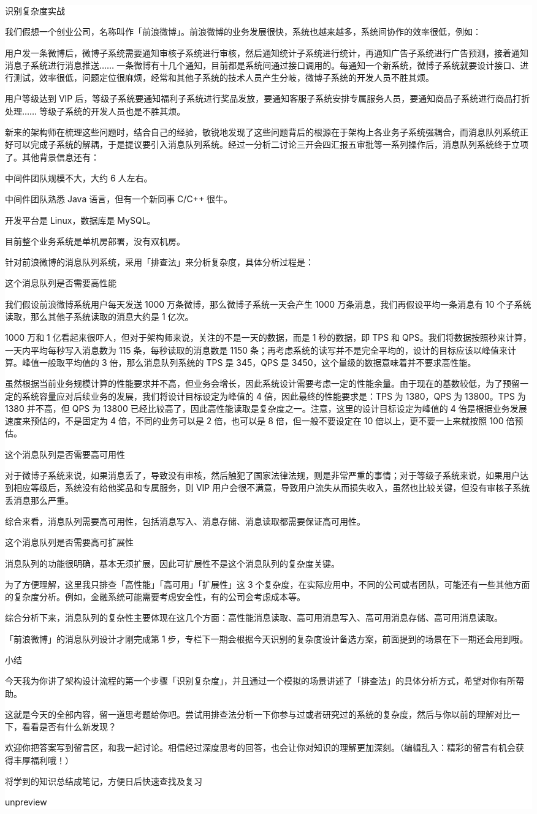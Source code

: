 识别复杂度实战

我们假想一个创业公司，名称叫作「前浪微博」。前浪微博的业务发展很快，系统也越来越多，系统间协作的效率很低，例如：

用户发一条微博后，微博子系统需要通知审核子系统进行审核，然后通知统计子系统进行统计，再通知广告子系统进行广告预测，接着通知消息子系统进行消息推送…… 一条微博有十几个通知，目前都是系统间通过接口调用的。每通知一个新系统，微博子系统就要设计接口、进行测试，效率很低，问题定位很麻烦，经常和其他子系统的技术人员产生分岐，微博子系统的开发人员不胜其烦。

用户等级达到 VIP 后，等级子系统要通知福利子系统进行奖品发放，要通知客服子系统安排专属服务人员，要通知商品子系统进行商品打折处理…… 等级子系统的开发人员也是不胜其烦。

新来的架构师在梳理这些问题时，结合自己的经验，敏锐地发现了这些问题背后的根源在于架构上各业务子系统强耦合，而消息队列系统正好可以完成子系统的解耦，于是提议要引入消息队列系统。经过一分析二讨论三开会四汇报五审批等一系列操作后，消息队列系统终于立项了。其他背景信息还有：

中间件团队规模不大，大约 6 人左右。

中间件团队熟悉 Java 语言，但有一个新同事 C/C++ 很牛。

开发平台是 Linux，数据库是 MySQL。

目前整个业务系统是单机房部署，没有双机房。

针对前浪微博的消息队列系统，采用「排查法」来分析复杂度，具体分析过程是：

这个消息队列是否需要高性能

我们假设前浪微博系统用户每天发送 1000 万条微博，那么微博子系统一天会产生 1000 万条消息，我们再假设平均一条消息有 10 个子系统读取，那么其他子系统读取的消息大约是 1 亿次。

1000 万和 1 亿看起来很吓人，但对于架构师来说，关注的不是一天的数据，而是 1 秒的数据，即 TPS 和 QPS。我们将数据按照秒来计算，一天内平均每秒写入消息数为 115 条，每秒读取的消息数是 1150 条；再考虑系统的读写并不是完全平均的，设计的目标应该以峰值来计算。峰值一般取平均值的 3 倍，那么消息队列系统的 TPS 是 345，QPS 是 3450，这个量级的数据意味着并不要求高性能。

虽然根据当前业务规模计算的性能要求并不高，但业务会增长，因此系统设计需要考虑一定的性能余量。由于现在的基数较低，为了预留一定的系统容量应对后续业务的发展，我们将设计目标设定为峰值的 4 倍，因此最终的性能要求是：TPS 为 1380，QPS 为 13800。TPS 为 1380 并不高，但 QPS 为 13800 已经比较高了，因此高性能读取是复杂度之一。注意，这里的设计目标设定为峰值的 4 倍是根据业务发展速度来预估的，不是固定为 4 倍，不同的业务可以是 2 倍，也可以是 8 倍，但一般不要设定在 10 倍以上，更不要一上来就按照 100 倍预估。

这个消息队列是否需要高可用性

对于微博子系统来说，如果消息丢了，导致没有审核，然后触犯了国家法律法规，则是非常严重的事情；对于等级子系统来说，如果用户达到相应等级后，系统没有给他奖品和专属服务，则 VIP 用户会很不满意，导致用户流失从而损失收入，虽然也比较关键，但没有审核子系统丢消息那么严重。

综合来看，消息队列需要高可用性，包括消息写入、消息存储、消息读取都需要保证高可用性。

这个消息队列是否需要高可扩展性

消息队列的功能很明确，基本无须扩展，因此可扩展性不是这个消息队列的复杂度关键。

为了方便理解，这里我只排查「高性能」「高可用」「扩展性」这 3 个复杂度，在实际应用中，不同的公司或者团队，可能还有一些其他方面的复杂度分析。例如，金融系统可能需要考虑安全性，有的公司会考虑成本等。

综合分析下来，消息队列的复杂性主要体现在这几个方面：高性能消息读取、高可用消息写入、高可用消息存储、高可用消息读取。

「前浪微博」的消息队列设计才刚完成第 1 步，专栏下一期会根据今天识别的复杂度设计备选方案，前面提到的场景在下一期还会用到哦。

小结

今天我为你讲了架构设计流程的第一个步骤「识别复杂度」，并且通过一个模拟的场景讲述了「排查法」的具体分析方式，希望对你有所帮助。

这就是今天的全部内容，留一道思考题给你吧。尝试用排查法分析一下你参与过或者研究过的系统的复杂度，然后与你以前的理解对比一下，看看是否有什么新发现？

欢迎你把答案写到留言区，和我一起讨论。相信经过深度思考的回答，也会让你对知识的理解更加深刻。（编辑乱入：精彩的留言有机会获得丰厚福利哦！）

将学到的知识总结成笔记，方便日后快速查找及复习

unpreview

